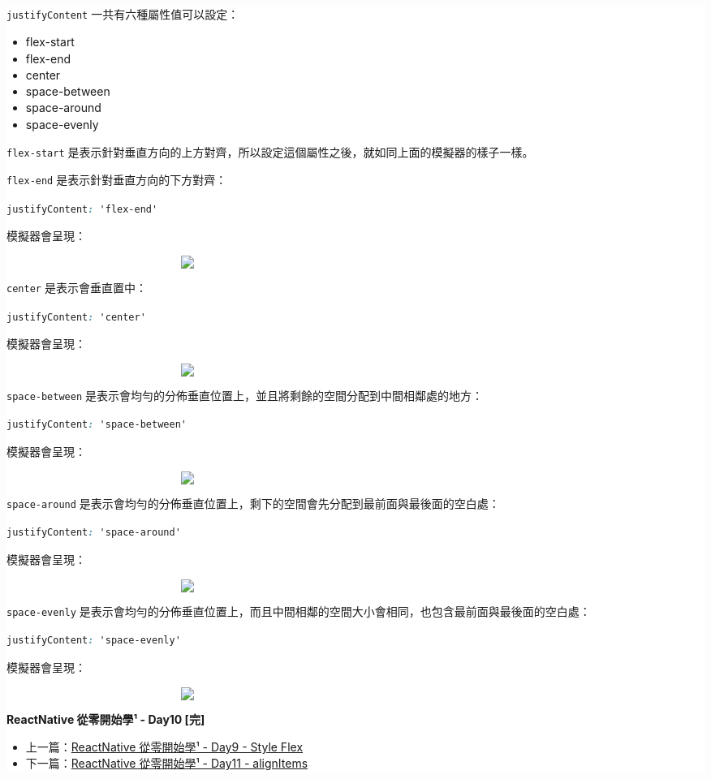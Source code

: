 `justifyContent` 一共有六種屬性值可以設定：
- flex-start
- flex-end
- center
- space-between
- space-around
- space-evenly

`flex-start` 是表示針對垂直方向的上方對齊，所以設定這個屬性之後，就如同上面的模擬器的樣子一樣。

`flex-end` 是表示針對垂直方向的下方對齊：

```css
justifyContent: 'flex-end'
```

模擬器會呈現：

<img src="/images/ReactNative/10_2.png"  style="display: block;margin-left: auto;margin-right: auto;width: 50%;">

`center` 是表示會垂直置中：

```css
justifyContent: 'center'
```

模擬器會呈現：

<img src="/images/ReactNative/10_3.png"  style="display: block;margin-left: auto;margin-right: auto;width: 50%;">

`space-between` 是表示會均勻的分佈垂直位置上，並且將剩餘的空間分配到中間相鄰處的地方：

```css
justifyContent: 'space-between'
```
    
模擬器會呈現：

<img src="/images/ReactNative/10_4.png"  style="display: block;margin-left: auto;margin-right: auto;width: 50%;">

`space-around` 是表示會均勻的分佈垂直位置上，剩下的空間會先分配到最前面與最後面的空白處：

```css
justifyContent: 'space-around'
```

模擬器會呈現：
    
<img src="/images/ReactNative/10_5.png"  style="display: block;margin-left: auto;margin-right: auto;width: 50%;">

`space-evenly` 是表示會均勻的分佈垂直位置上，而且中間相鄰的空間大小會相同，也包含最前面與最後面的空白處：

```css
justifyContent: 'space-evenly'
```

模擬器會呈現：

<img src="/images/ReactNative/10_6.png"  style="display: block;margin-left: auto;margin-right: auto;width: 50%;">

**ReactNative 從零開始學¹ - Day10 [完]**

- 上一篇：[ReactNative 從零開始學¹ - Day9 - Style Flex](/ReactNative/Day9)
- 下一篇：[ReactNative 從零開始學¹ - Day11 - alignItems](/ReactNative/Day11)